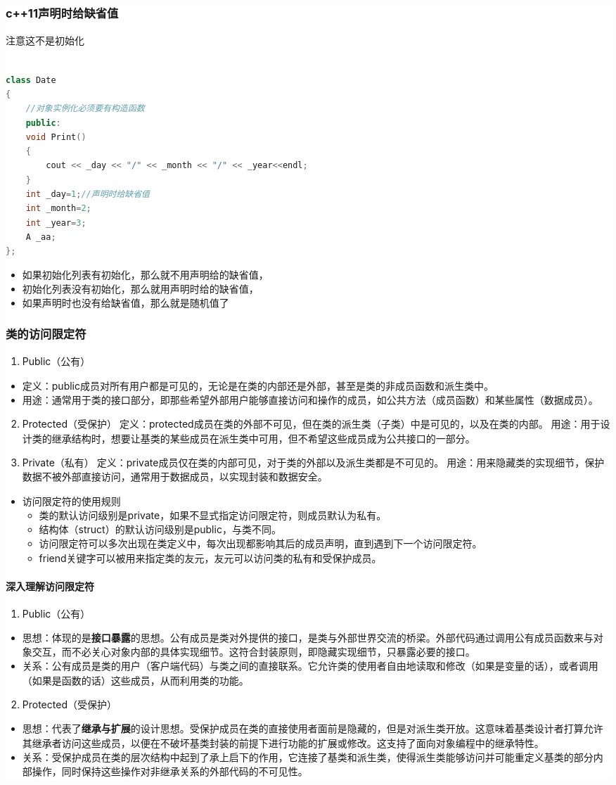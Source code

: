 
### c++11声明时给缺省值 
注意这不是初始化
```cpp

class Date
{
	//对象实例化必须要有构造函数
    public:
	void Print()
	{
	    cout << _day << "/" << _month << "/" << _year<<endl;
    }
	int _day=1;//声明时给缺省值 
    int _month=2;
    int _year=3;
    A _aa;
};
```
- 如果初始化列表有初始化，那么就不用声明给的缺省值，
- 初始化列表没有初始化，那么就用声明时给的缺省值，
- 如果声明时也没有给缺省值，那么就是随机值了

### 类的访问限定符
1. Public（公有）
- 定义：public成员对所有用户都是可见的，无论是在类的内部还是外部，甚至是类的非成员函数和派生类中。
- 用途：通常用于类的接口部分，即那些希望外部用户能够直接访问和操作的成员，如公共方法（成员函数）和某些属性（数据成员）。

2. Protected（受保护）
定义：protected成员在类的外部不可见，但在类的派生类（子类）中是可见的，以及在类的内部。
用途：用于设计类的继承结构时，想要让基类的某些成员在派生类中可用，但不希望这些成员成为公共接口的一部分。

3. Private（私有）
定义：private成员仅在类的内部可见，对于类的外部以及派生类都是不可见的。
用途：用来隐藏类的实现细节，保护数据不被外部直接访问，通常用于数据成员，以实现封装和数据安全。

- 访问限定符的使用规则
  - 类的默认访问级别是private，如果不显式指定访问限定符，则成员默认为私有。
  - 结构体（struct）的默认访问级别是public，与类不同。
  - 访问限定符可以多次出现在类定义中，每次出现都影响其后的成员声明，直到遇到下一个访问限定符。
  - friend关键字可以被用来指定类的友元，友元可以访问类的私有和受保护成员。

#### 深入理解访问限定符
1. Public（公有）
- 思想：体现的是**接口暴露**的思想。公有成员是类对外提供的接口，是类与外部世界交流的桥梁。外部代码通过调用公有成员函数来与对象交互，而不必关心对象内部的具体实现细节。这符合封装原则，即隐藏实现细节，只暴露必要的接口。
- 关系：公有成员是类的用户（客户端代码）与类之间的直接联系。它允许类的使用者自由地读取和修改（如果是变量的话），或者调用（如果是函数的话）这些成员，从而利用类的功能。

2. Protected（受保护）
- 思想：代表了**继承与扩展**的设计思想。受保护成员在类的直接使用者面前是隐藏的，但是对派生类开放。这意味着基类设计者打算允许其继承者访问这些成员，以便在不破坏基类封装的前提下进行功能的扩展或修改。这支持了面向对象编程中的继承特性。
- 关系：受保护成员在类的层次结构中起到了承上启下的作用，它连接了基类和派生类，使得派生类能够访问并可能重定义基类的部分内部操作，同时保持这些操作对非继承关系的外部代码的不可见性。
